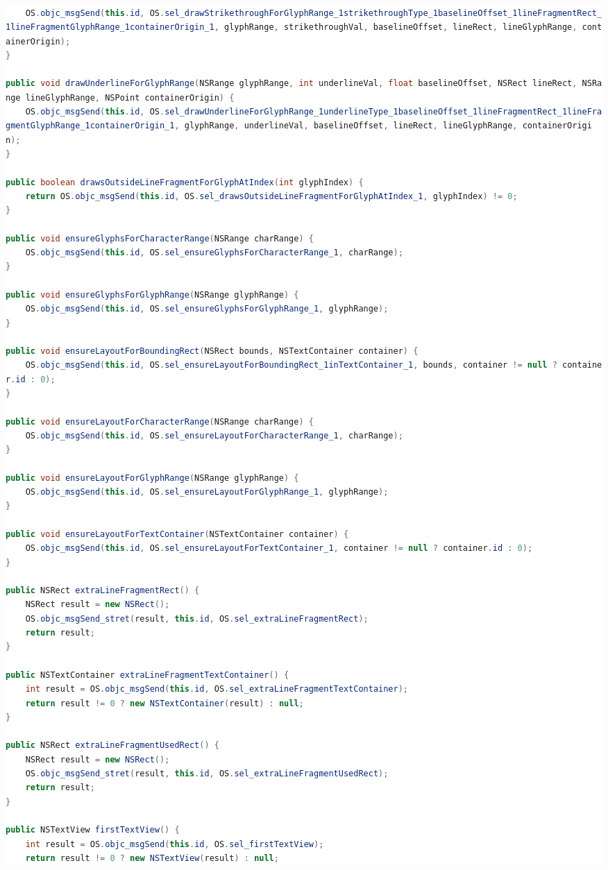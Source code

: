 ```java
	OS.objc_msgSend(this.id, OS.sel_drawStrikethroughForGlyphRange_1strikethroughType_1baselineOffset_1lineFragmentRect_1lineFragmentGlyphRange_1containerOrigin_1, glyphRange, strikethroughVal, baselineOffset, lineRect, lineGlyphRange, containerOrigin);
}

public void drawUnderlineForGlyphRange(NSRange glyphRange, int underlineVal, float baselineOffset, NSRect lineRect, NSRange lineGlyphRange, NSPoint containerOrigin) {
	OS.objc_msgSend(this.id, OS.sel_drawUnderlineForGlyphRange_1underlineType_1baselineOffset_1lineFragmentRect_1lineFragmentGlyphRange_1containerOrigin_1, glyphRange, underlineVal, baselineOffset, lineRect, lineGlyphRange, containerOrigin);
}

public boolean drawsOutsideLineFragmentForGlyphAtIndex(int glyphIndex) {
	return OS.objc_msgSend(this.id, OS.sel_drawsOutsideLineFragmentForGlyphAtIndex_1, glyphIndex) != 0;
}

public void ensureGlyphsForCharacterRange(NSRange charRange) {
	OS.objc_msgSend(this.id, OS.sel_ensureGlyphsForCharacterRange_1, charRange);
}

public void ensureGlyphsForGlyphRange(NSRange glyphRange) {
	OS.objc_msgSend(this.id, OS.sel_ensureGlyphsForGlyphRange_1, glyphRange);
}

public void ensureLayoutForBoundingRect(NSRect bounds, NSTextContainer container) {
	OS.objc_msgSend(this.id, OS.sel_ensureLayoutForBoundingRect_1inTextContainer_1, bounds, container != null ? container.id : 0);
}

public void ensureLayoutForCharacterRange(NSRange charRange) {
	OS.objc_msgSend(this.id, OS.sel_ensureLayoutForCharacterRange_1, charRange);
}

public void ensureLayoutForGlyphRange(NSRange glyphRange) {
	OS.objc_msgSend(this.id, OS.sel_ensureLayoutForGlyphRange_1, glyphRange);
}

public void ensureLayoutForTextContainer(NSTextContainer container) {
	OS.objc_msgSend(this.id, OS.sel_ensureLayoutForTextContainer_1, container != null ? container.id : 0);
}

public NSRect extraLineFragmentRect() {
	NSRect result = new NSRect();
	OS.objc_msgSend_stret(result, this.id, OS.sel_extraLineFragmentRect);
	return result;
}

public NSTextContainer extraLineFragmentTextContainer() {
	int result = OS.objc_msgSend(this.id, OS.sel_extraLineFragmentTextContainer);
	return result != 0 ? new NSTextContainer(result) : null;
}

public NSRect extraLineFragmentUsedRect() {
	NSRect result = new NSRect();
	OS.objc_msgSend_stret(result, this.id, OS.sel_extraLineFragmentUsedRect);
	return result;
}

public NSTextView firstTextView() {
	int result = OS.objc_msgSend(this.id, OS.sel_firstTextView);
	return result != 0 ? new NSTextView(result) : null;
```